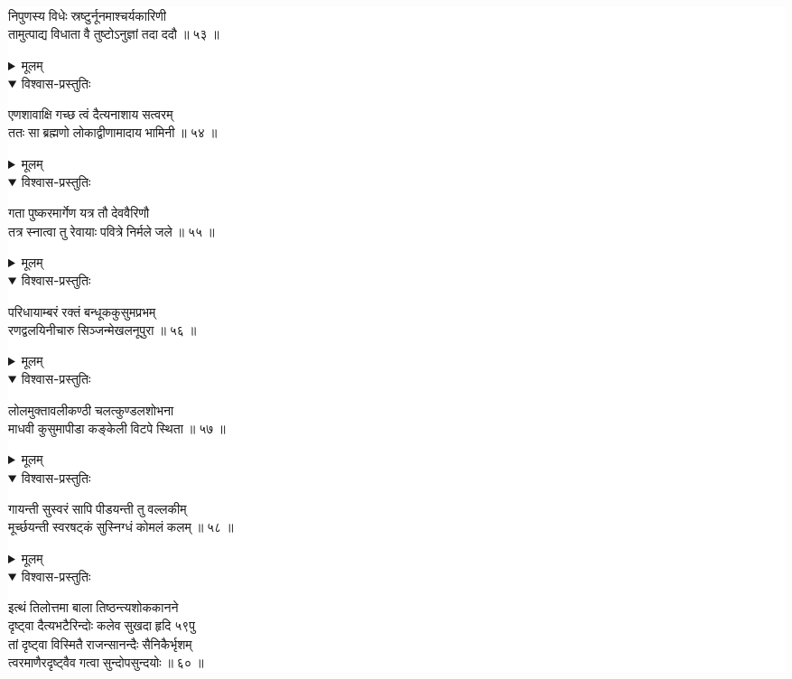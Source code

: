 निपुणस्य विधेः स्रष्टुर्नूनमाश्चर्यकारिणी  
तामुत्पाद्य विधाता वै तुष्टोऽनुज्ञां तदा ददौ ॥ ५३ ॥
</details>

<details><summary>मूलम्</summary></details>



<details open><summary>विश्वास-प्रस्तुतिः</summary>

एणशावाक्षि गच्छ त्वं दैत्यनाशाय सत्वरम्  
ततः सा ब्रह्मणो लोकाद्वीणामादाय भामिनी ॥ ५४ ॥
</details>

<details><summary>मूलम्</summary></details>



<details open><summary>विश्वास-प्रस्तुतिः</summary>

गता पुष्करमार्गेण यत्र तौ देववैरिणौ  
तत्र स्नात्वा तु रेवायाः पवित्रे निर्मले जले ॥ ५५ ॥
</details>

<details><summary>मूलम्</summary></details>



<details open><summary>विश्वास-प्रस्तुतिः</summary>

परिधायाम्बरं रक्तं बन्धूककुसुमप्रभम्  
रणद्वलयिनीचारु सिञ्जन्मेखलनूपुरा ॥ ५६ ॥
</details>

<details><summary>मूलम्</summary></details>



<details open><summary>विश्वास-प्रस्तुतिः</summary>

लोलमुक्तावलीकण्ठी चलत्कुण्डलशोभना  
माधवी कुसुमापीडा कङ्केली विटपे स्थिता ॥ ५७ ॥
</details>

<details><summary>मूलम्</summary></details>



<details open><summary>विश्वास-प्रस्तुतिः</summary>

गायन्ती सुस्वरं सापि पीडयन्ती तु वल्लकीम्  
मूर्च्छयन्ती स्वरषट्कं सुस्निग्धं कोमलं कलम् ॥ ५८ ॥
</details>

<details><summary>मूलम्</summary></details>



<details open><summary>विश्वास-प्रस्तुतिः</summary>

इत्थं तिलोत्तमा बाला तिष्ठन्त्यशोककानने  
दृष्ट्वा दैत्यभटैरिन्दोः कलेव सुखदा हृदि ५९पु  
तां दृष्ट्वा विस्मितै राजन्सानन्दैः सैनिकैर्भृशम्  
त्वरमाणैरदृष्ट्वैव गत्वा सुन्दोपसुन्दयोः ॥ ६० ॥
</details>
